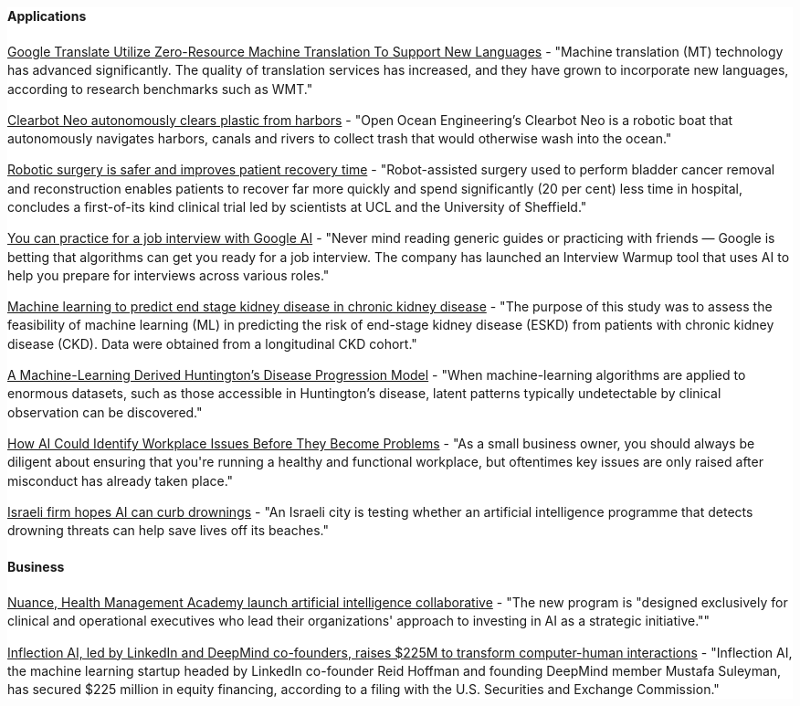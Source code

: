 #### Applications

[Google Translate Utilize Zero-Resource Machine Translation To Support New Languages](https://www.marktechpost.com/2022/05/14/google-translate-utilize-zero-resource-machine-translation-to-support-new-languages/) - "Machine translation (MT) technology has advanced significantly. The quality of translation services has increased, and they have grown to incorporate new languages, according to research benchmarks such as WMT."

[Clearbot Neo autonomously clears plastic from harbors](https://www.therobotreport.com/clearbot-neo-autonomously-clears-plastic-from-harbors/) - "Open Ocean Engineering’s Clearbot Neo is a robotic boat that autonomously navigates harbors, canals and rivers to collect trash that would otherwise wash into the ocean."

[Robotic surgery is safer and improves patient recovery time](https://www.sciencedaily.com/releases/2022/05/220515113215.htm) - "Robot-assisted surgery used to perform bladder cancer removal and reconstruction enables patients to recover far more quickly and spend significantly (20 per cent) less time in hospital, concludes a first-of-its kind clinical trial led by scientists at UCL and the University of Sheffield."

[You can practice for a job interview with Google AI](https://www.engadget.com/google-ai-job-interview-warmup-141504831.html) - "Never mind reading generic guides or practicing with friends — Google is betting that algorithms can get you ready for a job interview. The company has launched an Interview Warmup tool that uses AI to help you prepare for interviews across various roles."

[Machine learning to predict end stage kidney disease in chronic kidney disease](https://www.nature.com/articles/s41598-022-12316-z) - "The purpose of this study was to assess the feasibility of machine learning (ML) in predicting the risk of end-stage kidney disease (ESKD) from patients with chronic kidney disease (CKD). Data were obtained from a longitudinal CKD cohort."

[A Machine-Learning Derived Huntington’s Disease Progression Model](https://www.physiciansweekly.com/a-machine-learning-derived-huntingtons-disease-progression-model/) - "When machine-learning algorithms are applied to enormous datasets, such as those accessible in Huntington’s disease, latent patterns typically undetectable by clinical observation can be discovered."

[How AI Could Identify Workplace Issues Before They Become Problems](https://www.inc.com/ben-sherry/machine-learning-glassdoor-trends.html) - "As a small business owner, you should always be diligent about ensuring that you're running a healthy and functional workplace, but oftentimes key issues are only raised after misconduct has already taken place."

[Israeli firm hopes AI can curb drownings](https://phys.org/news/2022-05-israeli-firm-ai-curb.html) - "An Israeli city is testing whether an artificial intelligence programme that detects drowning threats can help save lives off its beaches."

#### Business

[Nuance, Health Management Academy launch artificial intelligence collaborative](https://www.healthcareitnews.com/news/nuance-health-management-academy-launch-artificial-intelligence-collaborative) - "The new program is "designed exclusively for clinical and operational executives who lead their organizations' approach to investing in AI as a strategic initiative.""

[Inflection AI, led by LinkedIn and DeepMind co-founders, raises $225M to transform computer-human interactions](https://techcrunch.com/2022/05/13/inflection-ai-led-by-linkedin-and-deepmind-co-founders-raises-225m-to-transform-computer-human-interactions/) - "Inflection AI, the machine learning startup headed by LinkedIn co-founder Reid Hoffman and founding DeepMind member Mustafa Suleyman, has secured $225 million in equity financing, according to a filing with the U.S. Securities and Exchange Commission."
